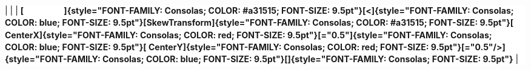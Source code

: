 |                                                                                                                                                                                                                                                                                                                                                                                                                                                                                                                                                                                                                                                                                                                                                                                                                                                                                                                                                                                                                                                                                                                                                                                                                                                                                                                                                                                                                                                                                                                                                                                                                                                                                                                                                                                                                                                                                                                                                                                                                                                                                                                                                                               |
| **[                    ]{style="FONT-FAMILY: Consolas; COLOR: #a31515; FONT-SIZE: 9.5pt"}[\<]{style="FONT-FAMILY: Consolas; COLOR: blue; FONT-SIZE: 9.5pt"}[SkewTransform]{style="FONT-FAMILY: Consolas; COLOR: #a31515; FONT-SIZE: 9.5pt"}[ CenterX]{style="FONT-FAMILY: Consolas; COLOR: red; FONT-SIZE: 9.5pt"}[=\"0.5\"]{style="FONT-FAMILY: Consolas; COLOR: blue; FONT-SIZE: 9.5pt"}[ CenterY]{style="FONT-FAMILY: Consolas; COLOR: red; FONT-SIZE: 9.5pt"}[=\"0.5\"/\>]{style="FONT-FAMILY: Consolas; COLOR: blue; FONT-SIZE: 9.5pt"}[]{style="FONT-FAMILY: Consolas; FONT-SIZE: 9.5pt"}**                                                                                                                                                                                                                                                                                                                                                                                                                                                                                                                                                                                                                                                                                                                                                                                                                                                                                                                                                                                                                                                                                                                                                                                                                                                                                                                                                                                                                                                                                                                                                                             |
